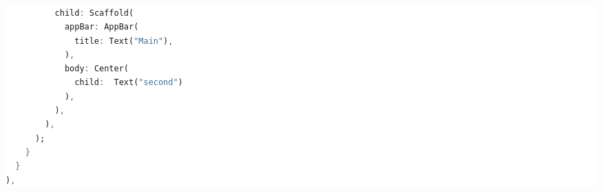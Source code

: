 ```dart
          child: Scaffold(
            appBar: AppBar(
              title: Text("Main"),
            ),
            body: Center(
              child:  Text("second")
            ),
          ),
        ),
      );
    }
  }
),
```
